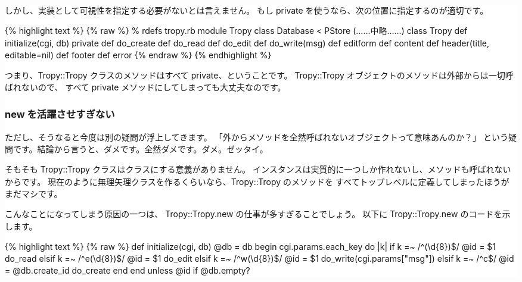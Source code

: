 しかし、実装として可視性を指定する必要がないとは言えません。
もし private を使うなら、次の位置に指定するのが適切です。

{% highlight text %}
{% raw %}
% rdefs tropy.rb
module Tropy
  class Database < PStore
    (……中略……)
  class Tropy
    def initialize(cgi, db)
    private
    def do_create
    def do_read
    def do_edit
    def do_write(msg)
    def editform
    def content
    def header(title, editable=nil)
    def footer
    def error
{% endraw %}
{% endhighlight %}


つまり、Tropy::Tropy クラスのメソッドはすべて private、ということです。
Tropy::Tropy オブジェクトのメソッドは外部からは一切呼ばれないので、
すべて private メソッドにしてしまっても大丈夫なのです。

### new を活躍させすぎない

ただし、そうなると今度は別の疑問が浮上してきます。
「外からメソッドを全然呼ばれないオブジェクトって意味あんのか？」
という疑問です。結論から言うと、ダメです。全然ダメです。ダメ。ゼッタイ。

そもそも Tropy::Tropy クラスはクラスにする意義がありません。
インスタンスは実質的に一つしか作れないし、メソッドも呼ばれないからです。
現在のように無理矢理クラスを作るくらいなら、Tropy::Tropy のメソッドを
すべてトップレベルに定義してしまったほうがまだマシです。

こんなことになってしまう原因の一つは、
Tropy::Tropy.new の仕事が多すぎることでしょう。
以下に Tropy::Tropy.new のコードを示します。

{% highlight text %}
{% raw %}
   def initialize(cgi, db)
     @db = db
     begin
       cgi.params.each_key do |k|
         if k =~ /^(\d{8})$/
           @id = $1
           do_read
         elsif k =~ /^e(\d{8})$/
           @id = $1
           do_edit
         elsif k =~ /^w(\d{8})$/
           @id = $1
           do_write(cgi.params["msg"])
         elsif k =~ /^c$/
           @id = @db.create_id
           do_create
         end
       end
       unless @id
         if @db.empty?